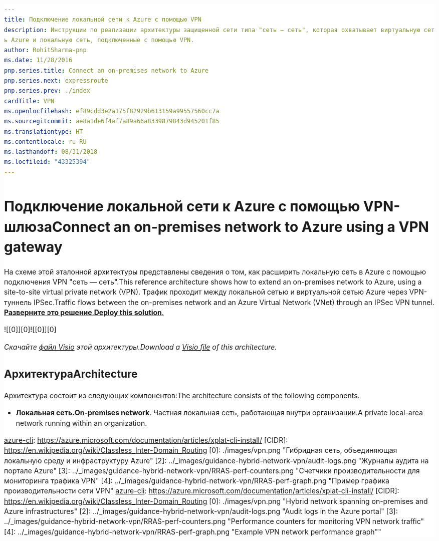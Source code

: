 ```yaml
---
title: Подключение локальной сети к Azure с помощью VPN
description: Инструкции по реализации архитектуры защищенной сети типа "сеть — сеть", которая охватывает виртуальную сеть Azure и локальную сеть, подключенные с помощью VPN.
author: RohitSharma-pnp
ms.date: 11/28/2016
pnp.series.title: Connect an on-premises network to Azure
pnp.series.next: expressroute
pnp.series.prev: ./index
cardTitle: VPN
ms.openlocfilehash: ef89cdd3e2a175f82929b613159a99557560cc7a
ms.sourcegitcommit: ae8a1de6f4af7a89a66a8339879843d945201f85
ms.translationtype: HT
ms.contentlocale: ru-RU
ms.lasthandoff: 08/31/2018
ms.locfileid: "43325394"
---
```

# <a name="connect-an-on-premises-network-to-azure-using-a-vpn-gateway"></a><span data-ttu-id="78bfb-103">Подключение локальной сети к Azure с помощью VPN-шлюза</span><span class="sxs-lookup"><span data-stu-id="78bfb-103">Connect an on-premises network to Azure using a VPN gateway</span></span>

<span data-ttu-id="78bfb-104">На схеме этой эталонной архитектуры представлены сведения о том, как расширить локальную сеть в Azure с помощью подключения VPN "сеть — сеть".</span><span class="sxs-lookup"><span data-stu-id="78bfb-104">This reference architecture shows how to extend an on-premises network to Azure, using a site-to-site virtual private network (VPN).</span></span> <span data-ttu-id="78bfb-105">Трафик проходит между локальной сетью и виртуальной сетью Azure через VPN-туннель IPSec.</span><span class="sxs-lookup"><span data-stu-id="78bfb-105">Traffic flows between the on-premises network and an Azure Virtual Network (VNet) through an IPSec VPN tunnel.</span></span> [<span data-ttu-id="78bfb-106">**Разверните это решение**.</span><span class="sxs-lookup"><span data-stu-id="78bfb-106">**Deploy this solution**.</span></span>](#deploy-the-solution)

<span data-ttu-id="78bfb-107">![[0]][0]</span><span class="sxs-lookup"><span data-stu-id="78bfb-107">![[0]][0]</span></span>

<span data-ttu-id="78bfb-108">*Скачайте [файл Visio][visio-download] этой архитектуры.*</span><span class="sxs-lookup"><span data-stu-id="78bfb-108">*Download a [Visio file][visio-download] of this architecture.*</span></span>

## <a name="architecture"></a><span data-ttu-id="78bfb-109">Архитектура</span><span class="sxs-lookup"><span data-stu-id="78bfb-109">Architecture</span></span> 

<span data-ttu-id="78bfb-110">Архитектура состоит из следующих компонентов:</span><span class="sxs-lookup"><span data-stu-id="78bfb-110">The architecture consists of the following components.</span></span>

* <span data-ttu-id="78bfb-111">**Локальная сеть.**</span><span class="sxs-lookup"><span data-stu-id="78bfb-111">**On-premises network**.</span></span> <span data-ttu-id="78bfb-112">Частная локальная сеть, работающая внутри организации.</span><span class="sxs-lookup"><span data-stu-id="78bfb-112">A private local-area network running within an organization.</span></span>


[adds-extend-domain]: ../identity/adds-extend-domain.md
[expressroute]: ../hybrid-networking/expressroute.md
[windows-vm-ra]: ../virtual-machines-windows/index.md
[linux-vm-ra]: ../virtual-machines-linux/index.md
[naming conventions]: /azure/guidance/guidance-naming-conventions
[resource-manager-overview]: /azure/azure-resource-manager/resource-group-overview
[arm-templates]: /azure/resource-group-authoring-templates
[azure-cli]: /azure/virtual-machines-command-line-tools
[azure-portal]: /azure/azure-portal/resource-group-portal
[azure-powershell]: /azure/powershell-azure-resource-manager
[azure-virtual-network]: /azure/virtual-network/virtual-networks-overview
[vpn-appliance]: /azure/vpn-gateway/vpn-gateway-about-vpn-devices
[azure-vpn-gateway]: https://azure.microsoft.com/services/vpn-gateway/
[azure-gateway-charges]: https://azure.microsoft.com/pricing/details/vpn-gateway/
[azure-gateway-skus]: /azure/vpn-gateway/vpn-gateway-about-vpngateways#gwsku
[connect-to-an-Azure-vnet]: https://technet.microsoft.com/library/dn786406.aspx
[vpn-gateway-multi-site]: /azure/vpn-gateway/vpn-gateway-multi-site
[policy-based-routing]: https://en.wikipedia.org/wiki/Policy-based_routing
[route-based-routing]: https://en.wikipedia.org/wiki/Static_routing
[network-security-group]: /azure/virtual-network/virtual-networks-nsg
[sla-for-vpn-gateway]: https://azure.microsoft.com/support/legal/sla/vpn-gateway/v1_2/
[additional-firewall-rules]: https://technet.microsoft.com/library/dn786406.aspx#firewall
[nagios]: https://www.nagios.org/
[azure-vpn-gateway-diagnostics]: http://blogs.technet.com/b/keithmayer/archive/2014/12/18/diagnose-azure-virtual-network-vpn-connectivity-issues-with-powershell.aspx
[ping]: https://technet.microsoft.com/library/ff961503.aspx
[tracert]: https://technet.microsoft.com/library/ff961507.aspx
[psping]: http://technet.microsoft.com/sysinternals/jj729731.aspx
[nmap]: http://nmap.org
[changing-SKUs]: https://azure.microsoft.com/blog/azure-virtual-network-gateway-improvements/
[gateway-diagnostic-logs]: http://blogs.technet.com/b/keithmayer/archive/2015/12/07/step-by-step-capturing-azure-resource-manager-arm-vnet-gateway-diagnostic-logs.aspx
[troubleshooting-vpn-errors]: https://blogs.technet.microsoft.com/rrasblog/2009/08/12/troubleshooting-common-vpn-related-errors/
[rras-logging]: https://www.petri.com/enable-diagnostic-logging-in-windows-server-2012-r2-routing-and-remote-access
[create-on-prem-network]: https://technet.microsoft.com/library/dn786406.aspx#routing
[azure-vm-diagnostics]: https://azure.microsoft.com/blog/windows-azure-virtual-machine-monitoring-with-wad-extension/
[application-insights]: /azure/application-insights/app-insights-overview-usage
[forced-tunneling]: https://azure.microsoft.com/documentation/articles/vpn-gateway-about-forced-tunneling/
[vpn-appliances]: /azure/vpn-gateway/vpn-gateway-about-vpn-devices
[visio-download]: https://archcenter.blob.core.windows.net/cdn/hybrid-network-architectures.vsdx
[vpn-appliance-ipsec]: /azure/vpn-gateway/vpn-gateway-about-vpn-devices#ipsec-parameters
[azure-cli]: https://azure.microsoft.com/documentation/articles/xplat-cli-install/ [CIDR]: https://en.wikipedia.org/wiki/Classless_Inter-Domain_Routing [0]: ./images/vpn.png "Гибридная сеть, объединяющая локальную среду и инфраструктуру Azure" [2]: ../_images/guidance-hybrid-network-vpn/audit-logs.png "Журналы аудита на портале Azure" [3]: ../_images/guidance-hybrid-network-vpn/RRAS-perf-counters.png "Счетчики производительности для мониторинга трафика VPN" [4]: ../_images/guidance-hybrid-network-vpn/RRAS-perf-graph.png "Пример графика производительности сети VPN"</span><span class="sxs-lookup"><span data-stu-id="78bfb-302">
[azure-cli]: https://azure.microsoft.com/documentation/articles/xplat-cli-install/ [CIDR]: https://en.wikipedia.org/wiki/Classless_Inter-Domain_Routing [0]: ./images/vpn.png "Hybrid network spanning on-premises and Azure infrastructures" [2]: ../_images/guidance-hybrid-network-vpn/audit-logs.png "Audit logs in the Azure portal" [3]: ../_images/guidance-hybrid-network-vpn/RRAS-perf-counters.png "Performance counters for monitoring VPN network traffic" [4]: ../_images/guidance-hybrid-network-vpn/RRAS-perf-graph.png "Example VPN network performance graph"</span></span>"